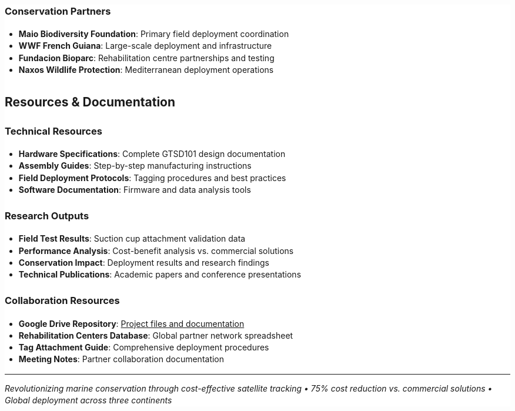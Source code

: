 ### Conservation Partners
- **Maio Biodiversity Foundation**: Primary field deployment coordination
- **WWF French Guiana**: Large-scale deployment and infrastructure
- **Fundacion Bioparc**: Rehabilitation centre partnerships and testing
- **Naxos Wildlife Protection**: Mediterranean deployment operations

## Resources & Documentation

### Technical Resources
- **Hardware Specifications**: Complete GTSD101 design documentation
- **Assembly Guides**: Step-by-step manufacturing instructions
- **Field Deployment Protocols**: Tagging procedures and best practices
- **Software Documentation**: Firmware and data analysis tools

### Research Outputs
- **Field Test Results**: Suction cup attachment validation data
- **Performance Analysis**: Cost-benefit analysis vs. commercial solutions
- **Conservation Impact**: Deployment results and research findings
- **Technical Publications**: Academic papers and conference presentations

### Collaboration Resources
- **Google Drive Repository**: [Project files and documentation](https://drive.google.com/drive/folders/1daIQjY5_iXZRmShVmIV6pEwXUl4-7vSd)
- **Rehabilitation Centers Database**: Global partner network spreadsheet
- **Tag Attachment Guide**: Comprehensive deployment procedures
- **Meeting Notes**: Partner collaboration documentation


---

*Revolutionizing marine conservation through cost-effective satellite tracking • 75% cost reduction vs. commercial solutions • Global deployment across three continents*